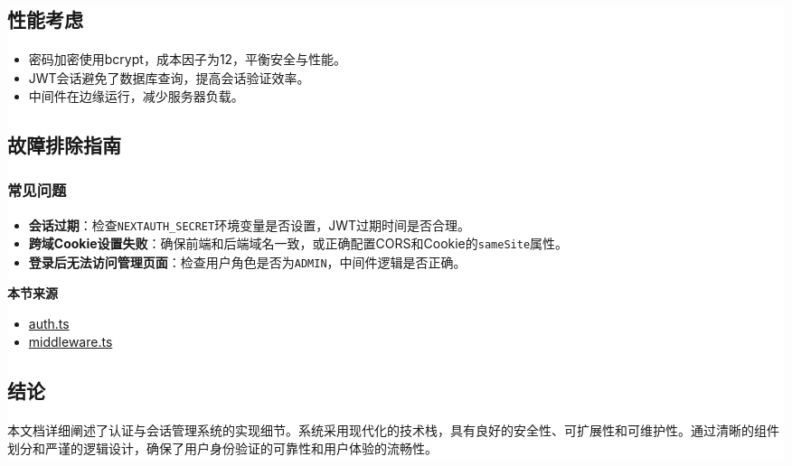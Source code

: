 ## 性能考虑
- 密码加密使用bcrypt，成本因子为12，平衡安全与性能。
- JWT会话避免了数据库查询，提高会话验证效率。
- 中间件在边缘运行，减少服务器负载。

## 故障排除指南
### 常见问题
- **会话过期**：检查`NEXTAUTH_SECRET`环境变量是否设置，JWT过期时间是否合理。
- **跨域Cookie设置失败**：确保前端和后端域名一致，或正确配置CORS和Cookie的`sameSite`属性。
- **登录后无法访问管理页面**：检查用户角色是否为`ADMIN`，中间件逻辑是否正确。

**本节来源**  
- [auth.ts](file://src/lib/auth.ts#L7-L71)
- [middleware.ts](file://middleware.ts#L1-L51)

## 结论
本文档详细阐述了认证与会话管理系统的实现细节。系统采用现代化的技术栈，具有良好的安全性、可扩展性和可维护性。通过清晰的组件划分和严谨的逻辑设计，确保了用户身份验证的可靠性和用户体验的流畅性。